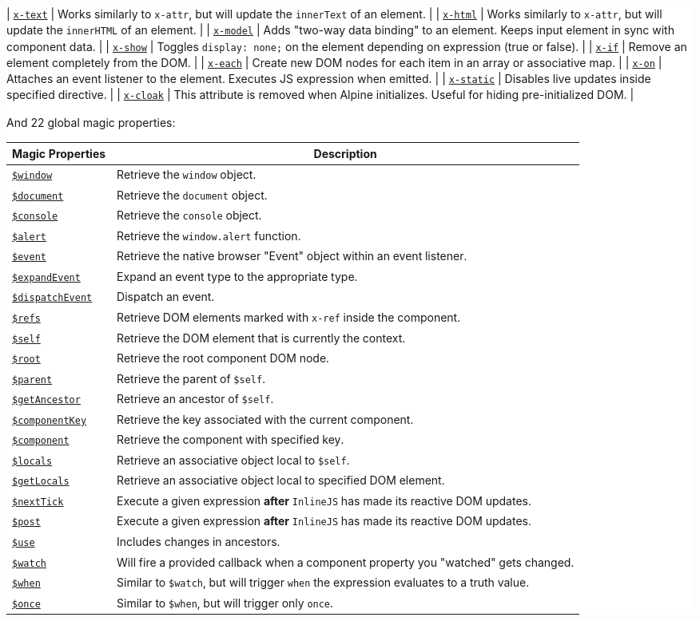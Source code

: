 | [`x-text`](#x-text) | Works similarly to `x-attr`, but will update the `innerText` of an element. |
| [`x-html`](#x-html) | Works similarly to `x-attr`, but will update the `innerHTML` of an element. |
| [`x-model`](#x-model) | Adds "two-way data binding" to an element. Keeps input element in sync with component data. |
| [`x-show`](#x-show) | Toggles `display: none;` on the element depending on expression (true or false). |
| [`x-if`](#x-if) | Remove an element completely from the DOM. |
| [`x-each`](#x-each) | Create new DOM nodes for each item in an array or associative map. |
| [`x-on`](#x-on) | Attaches an event listener to the element. Executes JS expression when emitted. |
| [`x-static`](#x-static) | Disables live updates inside specified directive. |
| [`x-cloak`](#x-cloak) | This attribute is removed when Alpine initializes. Useful for hiding pre-initialized DOM. |

And 22 global magic properties:

| Magic Properties | Description |
| --- | --- |
| [`$window`](#window) |  Retrieve the `window` object. |
| [`$document`](#document) |  Retrieve the `document` object. |
| [`$console`](#console) |  Retrieve the `console` object. |
| [`$alert`](#alert) |  Retrieve the `window.alert` function. |
| [`$event`](#event) | Retrieve the native browser "Event" object within an event listener.  |
| [`$expandEvent`](#expandEvent) |  Expand an event type to the appropriate type. |
| [`$dispatchEvent`](#dispatchEvent) |  Dispatch an event. |
| [`$refs`](#refs) |  Retrieve DOM elements marked with `x-ref` inside the component. |
| [`$self`](#self) |  Retrieve the DOM element that is currently the context. |
| [`$root`](#root) |  Retrieve the root component DOM node. |
| [`$parent`](#parent) |  Retrieve the parent of `$self`. |
| [`$getAncestor`](#getAncestor) |  Retrieve an ancestor of `$self`. |
| [`$componentKey`](#componentKey) |  Retrieve the key associated with the current component. |
| [`$component`](#component) |  Retrieve the component with specified key. |
| [`$locals`](#locals) | Retrieve an associative object local to `$self`. |
| [`$getLocals`](#getLocals) | Retrieve an associative object local to specified DOM element. |
| [`$nextTick`](#nexttick) | Execute a given expression **after** `InlineJS` has made its reactive DOM updates. |
| [`$post`](#post) | Execute a given expression **after** `InlineJS` has made its reactive DOM updates. |
| [`$use`](#use) | Includes changes in ancestors. |
| [`$watch`](#watch) | Will fire a provided callback when a component property you "watched" gets changed. |
| [`$when`](#when) | Similar to `$watch`, but will trigger `when` the expression evaluates to a truth value. |
| [`$once`](#once) | Similar to `$when`, but will trigger only `once`. |
